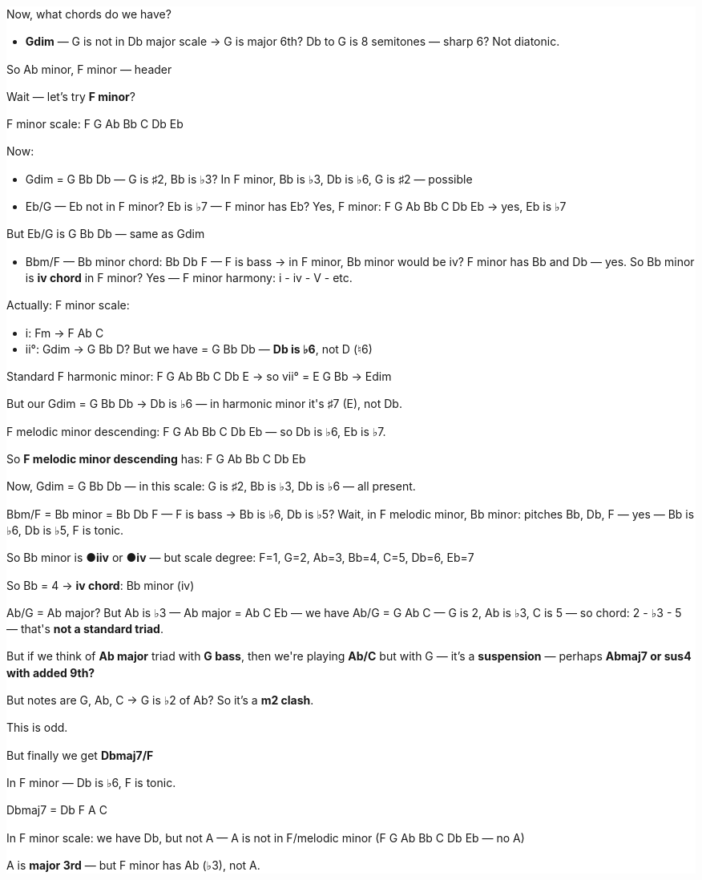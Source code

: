 Now, what chords do we have?

- **Gdim** — G is not in Db major scale → G is major 6th? Db to G is 8 semitones — sharp 6? Not diatonic.

So Ab minor, F minor — header

Wait — let’s try **F minor**?

F minor scale: F G Ab Bb C Db Eb

Now:

- Gdim = G Bb Db — G is ♯2, Bb is ♭3? In F minor, Bb is ♭3, Db is ♭6, G is ♯2 — possible

- Eb/G — Eb not in F minor? Eb is ♭7 — F minor has Eb? Yes, F minor: F G Ab Bb C Db Eb → yes, Eb is ♭7

But Eb/G is G Bb Db — same as Gdim

- Bbm/F — Bb minor chord: Bb Db F — F is bass → in F minor, Bb minor would be iv? F minor has Bb and Db — yes. So Bb minor is **iv chord** in F minor? Yes — F minor harmony: i - iv - V - etc.

Actually: F minor scale:

- i: Fm → F Ab C  
- ii°: Gdim → G Bb D? But we have = G Bb Db — **Db is ♭6**, not D (♮6)

Standard F harmonic minor: F G Ab Bb C Db E → so vii° = E G Bb → Edim

But our Gdim = G Bb Db → Db is ♭6 — in harmonic minor it's ♯7 (E), not Db.

F melodic minor descending: F G Ab Bb C Db Eb — so Db is ♭6, Eb is ♭7.

So **F melodic minor descending** has: F G Ab Bb C Db Eb

Now, Gdim = G Bb Db — in this scale: G is ♯2, Bb is ♭3, Db is ♭6 — all present.

Bbm/F = Bb minor = Bb Db F — F is bass → Bb is ♭6, Db is ♭5? Wait, in F melodic minor, Bb minor: pitches Bb, Db, F — yes — Bb is ♭6, Db is ♭5, F is tonic.

So Bb minor is **●iiv** or **●iv** — but scale degree: F=1, G=2, Ab=3, Bb=4, C=5, Db=6, Eb=7

So Bb = 4 → **iv chord**: Bb minor (iv)

Ab/G = Ab major? But Ab is ♭3 — Ab major = Ab C Eb — we have Ab/G = G Ab C — G is 2, Ab is ♭3, C is 5 — so chord: 2 - ♭3 - 5 — that's **not a standard triad**.

But if we think of **Ab major** triad with **G bass**, then we're playing **Ab/C** but with G — it’s a **suspension** — perhaps **Abmaj7 or sus4 with added 9th?**

But notes are G, Ab, C → G is ♭2 of Ab? So it’s a **m2 clash**.

This is odd.

But finally we get **Dbmaj7/F**

In F minor — Db is ♭6, F is tonic.

Dbmaj7 = Db F A C

In F minor scale: we have Db, but not A — A is not in F/melodic minor (F G Ab Bb C Db Eb — no A)

A is **major 3rd** — but F minor has Ab (♭3), not A.
